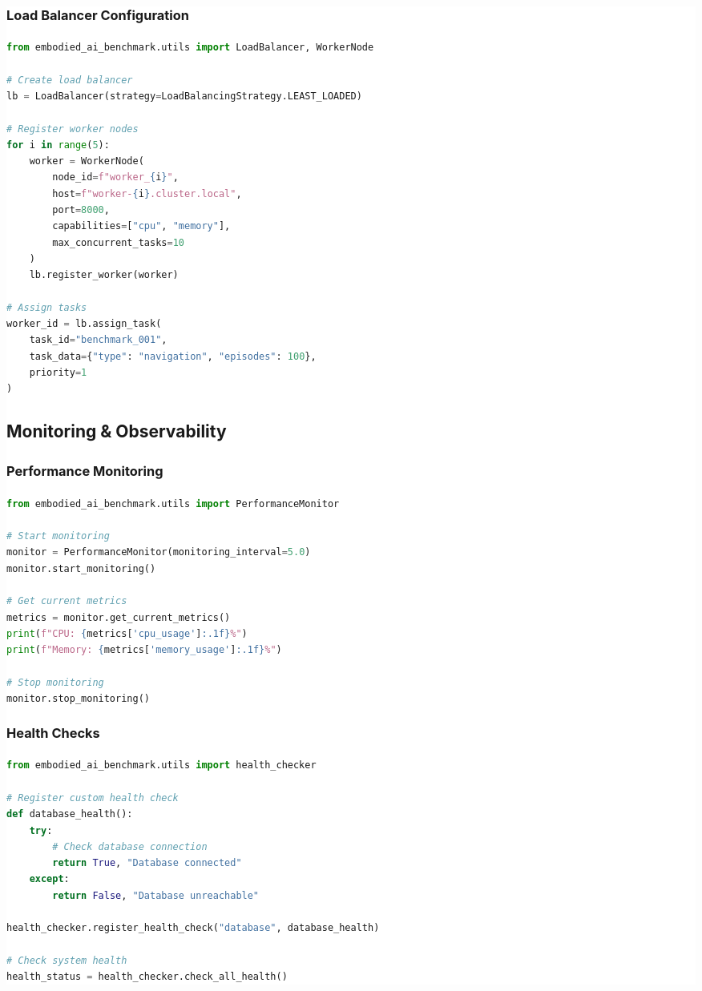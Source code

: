 ### Load Balancer Configuration
```python
from embodied_ai_benchmark.utils import LoadBalancer, WorkerNode

# Create load balancer
lb = LoadBalancer(strategy=LoadBalancingStrategy.LEAST_LOADED)

# Register worker nodes
for i in range(5):
    worker = WorkerNode(
        node_id=f"worker_{i}",
        host=f"worker-{i}.cluster.local",
        port=8000,
        capabilities=["cpu", "memory"],
        max_concurrent_tasks=10
    )
    lb.register_worker(worker)

# Assign tasks
worker_id = lb.assign_task(
    task_id="benchmark_001",
    task_data={"type": "navigation", "episodes": 100},
    priority=1
)
```

## Monitoring & Observability

### Performance Monitoring
```python
from embodied_ai_benchmark.utils import PerformanceMonitor

# Start monitoring
monitor = PerformanceMonitor(monitoring_interval=5.0)
monitor.start_monitoring()

# Get current metrics
metrics = monitor.get_current_metrics()
print(f"CPU: {metrics['cpu_usage']:.1f}%")
print(f"Memory: {metrics['memory_usage']:.1f}%")

# Stop monitoring
monitor.stop_monitoring()
```

### Health Checks
```python
from embodied_ai_benchmark.utils import health_checker

# Register custom health check
def database_health():
    try:
        # Check database connection
        return True, "Database connected"
    except:
        return False, "Database unreachable"

health_checker.register_health_check("database", database_health)

# Check system health
health_status = health_checker.check_all_health()
```
